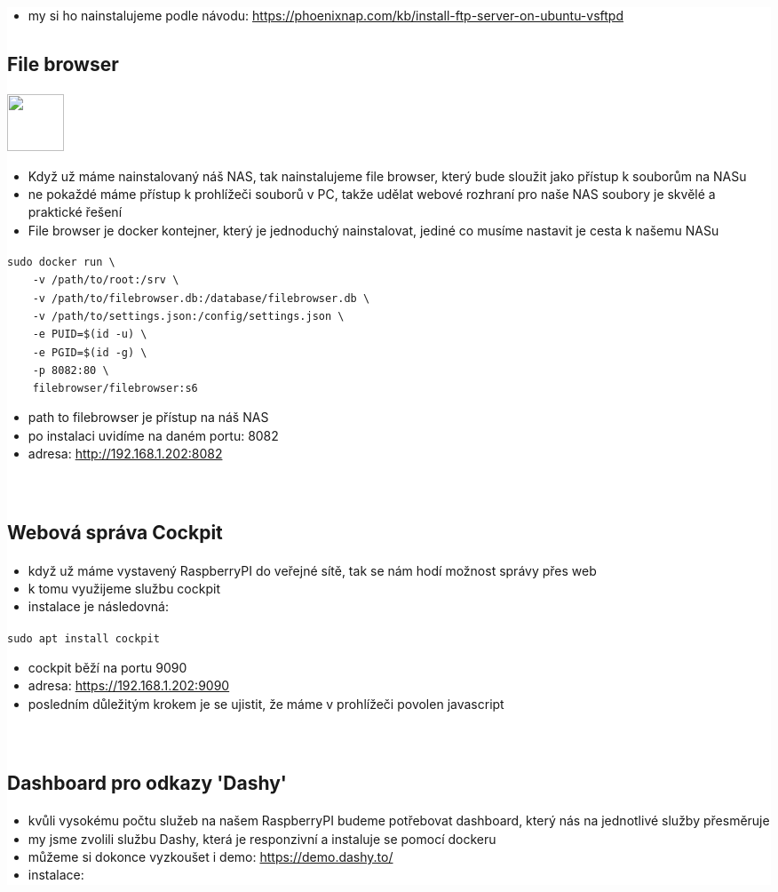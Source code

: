 - my si ho nainstalujeme podle návodu: https://phoenixnap.com/kb/install-ftp-server-on-ubuntu-vsftpd

## File browser

<img src="https://drasite.com/content/img/icons/places/folder-blue-home.svg" width=64px height=64px>

- Když už máme nainstalovaný náš NAS, tak nainstalujeme file browser, který bude sloužit jako přístup k souborům na NASu
- ne pokaždé máme přístup k prohlížeči souborů v PC, takže udělat webové rozhraní pro naše NAS soubory je skvělé a praktické řešení
- File browser je docker kontejner, který je jednoduchý nainstalovat, jediné co musíme nastavit je cesta k našemu NASu

```
sudo docker run \
    -v /path/to/root:/srv \
    -v /path/to/filebrowser.db:/database/filebrowser.db \
    -v /path/to/settings.json:/config/settings.json \
    -e PUID=$(id -u) \
    -e PGID=$(id -g) \
    -p 8082:80 \
    filebrowser/filebrowser:s6
```

- path to filebrowser je přístup na náš NAS
- po instalaci uvidíme na daném portu: 8082
- adresa: http://192.168.1.202:8082

<br>

## Webová správa Cockpit

- když už máme vystavený RaspberryPI do veřejné sítě, tak se nám hodí možnost správy přes web
- k tomu využijeme službu cockpit
- instalace je následovná:

```
sudo apt install cockpit
```

- cockpit běží na portu 9090
- adresa: https://192.168.1.202:9090
- posledním důležitým krokem je se ujistit, že máme v prohlížeči povolen javascript

<br>

## Dashboard pro odkazy 'Dashy'

- kvůli vysokému počtu služeb na našem RaspberryPI budeme potřebovat dashboard, který nás na jednotlivé služby přesměruje
- my jsme zvolili službu Dashy, která je responzivní a instaluje se pomocí dockeru
- můžeme si dokonce vyzkoušet i demo: https://demo.dashy.to/
- instalace:
